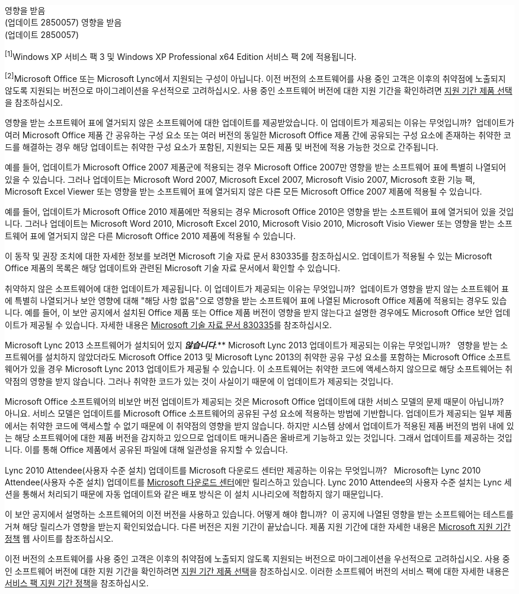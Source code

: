 <td style="border:1px solid black;">영향을 받음<br />
(업데이트 2850057)</td>
<td style="border:1px solid black;">영향을 받음<br />
(업데이트 2850057)</td>
</tr>
</tbody>
</table>
 

<sup>[1]</sup>Windows XP 서비스 팩 3 및 Windows XP Professional x64 Edition 서비스 팩 2에 적용됩니다.

<sup>[2]</sup>Microsoft Office 또는 Microsoft Lync에서 지원되는 구성이 아닙니다. 이전 버전의 소프트웨어를 사용 중인 고객은 이후의 취약점에 노출되지 않도록 지원되는 버전으로 마이그레이션을 우선적으로 고려하십시오. 사용 중인 소프트웨어 버전에 대한 지원 기간을 확인하려면 [지원 기간 제품 선택](http://go.microsoft.com/fwlink/?linkid=169555)을 참조하십시오.

영향을 받는 소프트웨어 표에 열거되지 않은 소프트웨어에 대한 업데이트를 제공받았습니다. 이 업데이트가 제공되는 이유는 무엇입니까? 
업데이트가 여러 Microsoft Office 제품 간 공유하는 구성 요소 또는 여러 버전의 동일한 Microsoft Office 제품 간에 공유되는 구성 요소에 존재하는 취약한 코드를 해결하는 경우 해당 업데이트는 취약한 구성 요소가 포함된, 지원되는 모든 제품 및 버전에 적용 가능한 것으로 간주됩니다.

예를 들어, 업데이트가 Microsoft Office 2007 제품군에 적용되는 경우 Microsoft Office 2007만 영향을 받는 소프트웨어 표에 특별히 나열되어 있을 수 있습니다. 그러나 업데이트는 Microsoft Word 2007, Microsoft Excel 2007, Microsoft Visio 2007, Microsoft 호환 기능 팩, Microsoft Excel Viewer 또는 영향을 받는 소프트웨어 표에 열거되지 않은 다른 모든 Microsoft Office 2007 제품에 적용될 수 있습니다.

예를 들어, 업데이트가 Microsoft Office 2010 제품에만 적용되는 경우 Microsoft Office 2010은 영향을 받는 소프트웨어 표에 열거되어 있을 것입니다. 그러나 업데이트는 Microsoft Word 2010, Microsoft Excel 2010, Microsoft Visio 2010, Microsoft Visio Viewer 또는 영향을 받는 소프트웨어 표에 열거되지 않은 다른 Microsoft Office 2010 제품에 적용될 수 있습니다.

이 동작 및 권장 조치에 대한 자세한 정보를 보려면 Microsoft 기술 자료 문서 830335를 참조하십시오. 업데이트가 적용될 수 있는 Microsoft Office 제품의 목록은 해당 업데이트와 관련된 Microsoft 기술 자료 문서에서 확인할 수 있습니다.

취약하지 않은 소프트웨어에 대한 업데이트가 제공됩니다. 이 업데이트가 제공되는 이유는 무엇입니까? 
업데이트가 영향을 받지 않는 소프트웨어 표에 특별히 나열되거나 보안 영향에 대해 "해당 사항 없음"으로 영향을 받는 소프트웨어 표에 나열된 Microsoft Office 제품에 적용되는 경우도 있습니다. 예를 들어, 이 보안 공지에서 설치된 Office 제품 또는 Office 제품 버전이 영향을 받지 않는다고 설명한 경우에도 Microsoft Office 보안 업데이트가 제공될 수 있습니다. 자세한 내용은 [Microsoft 기술 자료 문서 830335](http://support.microsoft.com/kb/830335)를 참조하십시오.

Microsoft Lync 2013 소프트웨어가 설치되어 있지 ***않습니다**.*** Microsoft Lync 2013 업데이트가 제공되는 이유는 무엇입니까?  
영향을 받는 소프트웨어를 설치하지 않았더라도 Microsoft Office 2013 및 Microsoft Lync 2013의 취약한 공유 구성 요소를 포함하는 Microsoft Office 소프트웨어가 있을 경우 Microsoft Lync 2013 업데이트가 제공될 수 있습니다. 이 소프트웨어는 취약한 코드에 액세스하지 않으므로 해당 소프트웨어는 취약점의 영향을 받지 않습니다. 그러나 취약한 코드가 있는 것이 사실이기 때문에 이 업데이트가 제공되는 것입니다.

Microsoft Office 소프트웨어의 비보안 버전 업데이트가 제공되는 것은 Microsoft Office 업데이트에 대한 서비스 모델의 문제 때문이 아닙니까? 
아니요. 서비스 모델은 업데이트를 Microsoft Office 소프트웨어의 공유된 구성 요소에 적용하는 방법에 기반합니다. 업데이트가 제공되는 일부 제품에서는 취약한 코드에 액세스할 수 없기 때문에 이 취약점의 영향을 받지 않습니다. 하지만 시스템 상에서 업데이트가 적용된 제품 버전의 범위 내에 있는 해당 소프트웨어에 대한 제품 버전을 감지하고 있으므로 업데이트 매커니즘은 올바르게 기능하고 있는 것입니다. 그래서 업데이트를 제공하는 것입니다. 이를 통해 Office 제품에서 공유된 파일에 대해 일관성을 유지할 수 있습니다.

Lync 2010 Attendee(사용자 수준 설치) 업데이트를 Microsoft 다운로드 센터만 제공하는 이유는 무엇입니까?  
Microsoft는 Lync 2010 Attendee(사용자 수준 설치) 업데이트를 [Microsoft 다운로드 센터](http://go.microsoft.com/fwlink/?linkid=21129)에만 릴리스하고 있습니다. Lync 2010 Attendee의 사용자 수준 설치는 Lync 세션을 통해서 처리되기 때문에 자동 업데이트와 같은 배포 방식은 이 설치 시나리오에 적합하지 않기 때문입니다.

이 보안 공지에서 설명하는 소프트웨어의 이전 버전을 사용하고 있습니다. 어떻게 해야 합니까? 
이 공지에 나열된 영향을 받는 소프트웨어는 테스트를 거쳐 해당 릴리스가 영향을 받는지 확인되었습니다. 다른 버전은 지원 기간이 끝났습니다. 제품 지원 기간에 대한 자세한 내용은 [Microsoft 지원 기간 정책](http://go.microsoft.com/fwlink/?linkid=21742) 웹 사이트를 참조하십시오.

이전 버전의 소프트웨어를 사용 중인 고객은 이후의 취약점에 노출되지 않도록 지원되는 버전으로 마이그레이션을 우선적으로 고려하십시오. 사용 중인 소프트웨어 버전에 대한 지원 기간을 확인하려면 [지원 기간 제품 선택](http://go.microsoft.com/fwlink/?linkid=169555)을 참조하십시오. 이러한 소프트웨어 버전의 서비스 팩에 대한 자세한 내용은 [서비스 팩 지원 기간 정책](http://go.microsoft.com/fwlink/?linkid=89213)을 참조하십시오.
